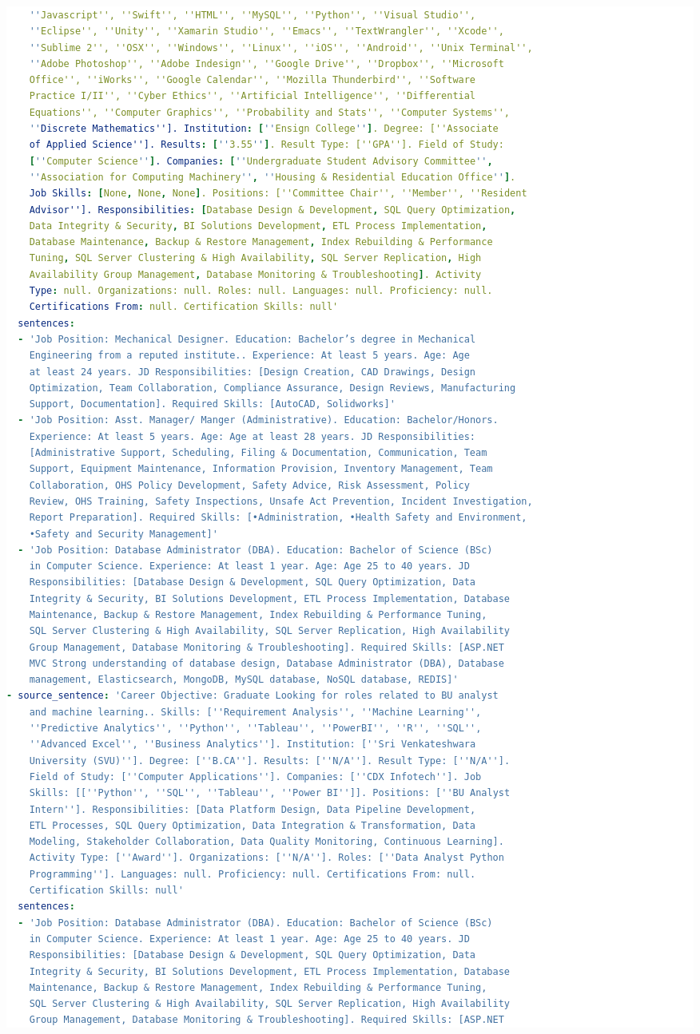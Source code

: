 ```yaml
    ''Javascript'', ''Swift'', ''HTML'', ''MySQL'', ''Python'', ''Visual Studio'',
    ''Eclipse'', ''Unity'', ''Xamarin Studio'', ''Emacs'', ''TextWrangler'', ''Xcode'',
    ''Sublime 2'', ''OSX'', ''Windows'', ''Linux'', ''iOS'', ''Android'', ''Unix Terminal'',
    ''Adobe Photoshop'', ''Adobe Indesign'', ''Google Drive'', ''Dropbox'', ''Microsoft
    Office'', ''iWorks'', ''Google Calendar'', ''Mozilla Thunderbird'', ''Software
    Practice I/II'', ''Cyber Ethics'', ''Artificial Intelligence'', ''Differential
    Equations'', ''Computer Graphics'', ''Probability and Stats'', ''Computer Systems'',
    ''Discrete Mathematics'']. Institution: [''Ensign College'']. Degree: [''Associate
    of Applied Science'']. Results: [''3.55'']. Result Type: [''GPA'']. Field of Study:
    [''Computer Science'']. Companies: [''Undergraduate Student Advisory Committee'',
    ''Association for Computing Machinery'', ''Housing & Residential Education Office''].
    Job Skills: [None, None, None]. Positions: [''Committee Chair'', ''Member'', ''Resident
    Advisor'']. Responsibilities: [Database Design & Development, SQL Query Optimization,
    Data Integrity & Security, BI Solutions Development, ETL Process Implementation,
    Database Maintenance, Backup & Restore Management, Index Rebuilding & Performance
    Tuning, SQL Server Clustering & High Availability, SQL Server Replication, High
    Availability Group Management, Database Monitoring & Troubleshooting]. Activity
    Type: null. Organizations: null. Roles: null. Languages: null. Proficiency: null.
    Certifications From: null. Certification Skills: null'
  sentences:
  - 'Job Position: Mechanical Designer. Education: Bachelor’s degree in Mechanical
    Engineering from a reputed institute.. Experience: At least 5 years. Age: Age
    at least 24 years. JD Responsibilities: [Design Creation, CAD Drawings, Design
    Optimization, Team Collaboration, Compliance Assurance, Design Reviews, Manufacturing
    Support, Documentation]. Required Skills: [AutoCAD, Solidworks]'
  - 'Job Position: Asst. Manager/ Manger (Administrative). Education: Bachelor/Honors.
    Experience: At least 5 years. Age: Age at least 28 years. JD Responsibilities:
    [Administrative Support, Scheduling, Filing & Documentation, Communication, Team
    Support, Equipment Maintenance, Information Provision, Inventory Management, Team
    Collaboration, OHS Policy Development, Safety Advice, Risk Assessment, Policy
    Review, OHS Training, Safety Inspections, Unsafe Act Prevention, Incident Investigation,
    Report Preparation]. Required Skills: [•Administration, •Health Safety and Environment,
    •Safety and Security Management]'
  - 'Job Position: Database Administrator (DBA). Education: Bachelor of Science (BSc)
    in Computer Science. Experience: At least 1 year. Age: Age 25 to 40 years. JD
    Responsibilities: [Database Design & Development, SQL Query Optimization, Data
    Integrity & Security, BI Solutions Development, ETL Process Implementation, Database
    Maintenance, Backup & Restore Management, Index Rebuilding & Performance Tuning,
    SQL Server Clustering & High Availability, SQL Server Replication, High Availability
    Group Management, Database Monitoring & Troubleshooting]. Required Skills: [ASP.NET
    MVC Strong understanding of database design, Database Administrator (DBA), Database
    management, Elasticsearch, MongoDB, MySQL database, NoSQL database, REDIS]'
- source_sentence: 'Career Objective: Graduate Looking for roles related to BU analyst
    and machine learning.. Skills: [''Requirement Analysis'', ''Machine Learning'',
    ''Predictive Analytics'', ''Python'', ''Tableau'', ''PowerBI'', ''R'', ''SQL'',
    ''Advanced Excel'', ''Business Analytics'']. Institution: [''Sri Venkateshwara
    University (SVU)'']. Degree: [''B.CA'']. Results: [''N/A'']. Result Type: [''N/A''].
    Field of Study: [''Computer Applications'']. Companies: [''CDX Infotech'']. Job
    Skills: [[''Python'', ''SQL'', ''Tableau'', ''Power BI'']]. Positions: [''BU Analyst
    Intern'']. Responsibilities: [Data Platform Design, Data Pipeline Development,
    ETL Processes, SQL Query Optimization, Data Integration & Transformation, Data
    Modeling, Stakeholder Collaboration, Data Quality Monitoring, Continuous Learning].
    Activity Type: [''Award'']. Organizations: [''N/A'']. Roles: [''Data Analyst Python
    Programming'']. Languages: null. Proficiency: null. Certifications From: null.
    Certification Skills: null'
  sentences:
  - 'Job Position: Database Administrator (DBA). Education: Bachelor of Science (BSc)
    in Computer Science. Experience: At least 1 year. Age: Age 25 to 40 years. JD
    Responsibilities: [Database Design & Development, SQL Query Optimization, Data
    Integrity & Security, BI Solutions Development, ETL Process Implementation, Database
    Maintenance, Backup & Restore Management, Index Rebuilding & Performance Tuning,
    SQL Server Clustering & High Availability, SQL Server Replication, High Availability
    Group Management, Database Monitoring & Troubleshooting]. Required Skills: [ASP.NET
```